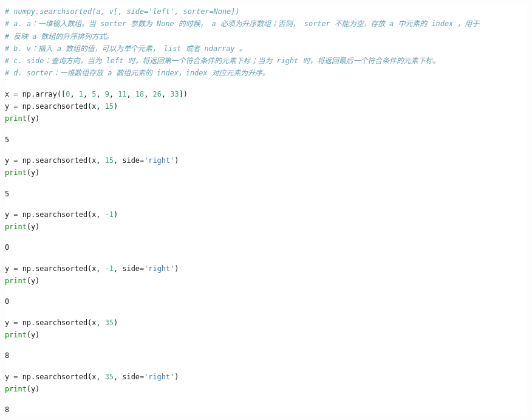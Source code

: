 
```python
# numpy.searchsorted(a, v[, side='left', sorter=None]) 
# a. a：一维输入数组。当 sorter 参数为 None 的时候， a 必须为升序数组；否则， sorter 不能为空，存放 a 中元素的 index ，用于
# 反映 a 数组的升序排列方式。
# b. v：插入 a 数组的值，可以为单个元素， list 或者 ndarray 。 
# c. side：查询方向，当为 left 时，将返回第一个符合条件的元素下标；当为 right 时，将返回最后一个符合条件的元素下标。
# d. sorter：一维数组存放 a 数组元素的 index，index 对应元素为升序。
```


```python
x = np.array([0, 1, 5, 9, 11, 18, 26, 33]) 
y = np.searchsorted(x, 15) 
print(y)
```

    5



```python
y = np.searchsorted(x, 15, side='right')
print(y)
```

    5



```python
y = np.searchsorted(x, -1)
print(y)
```

    0



```python
y = np.searchsorted(x, -1, side='right')
print(y)
```

    0



```python
y = np.searchsorted(x, 35) 
print(y)
```

    8



```python
y = np.searchsorted(x, 35, side='right')
print(y)
```

    8


